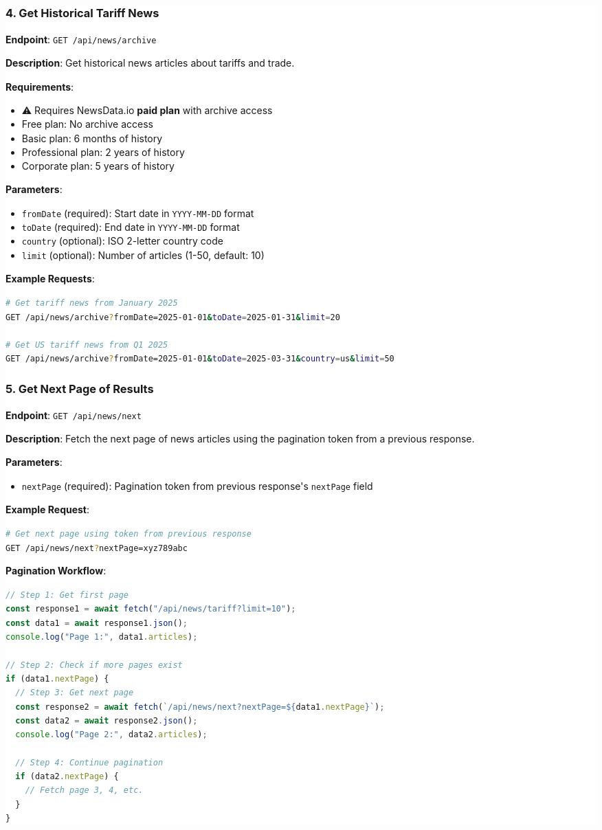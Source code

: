 ### 4. Get Historical Tariff News

**Endpoint**: `GET /api/news/archive`

**Description**: Get historical news articles about tariffs and trade.

**Requirements**:

- ⚠️ Requires NewsData.io **paid plan** with archive access
- Free plan: No archive access
- Basic plan: 6 months of history
- Professional plan: 2 years of history
- Corporate plan: 5 years of history

**Parameters**:

- `fromDate` (required): Start date in `YYYY-MM-DD` format
- `toDate` (required): End date in `YYYY-MM-DD` format
- `country` (optional): ISO 2-letter country code
- `limit` (optional): Number of articles (1-50, default: 10)

**Example Requests**:

```bash
# Get tariff news from January 2025
GET /api/news/archive?fromDate=2025-01-01&toDate=2025-01-31&limit=20

# Get US tariff news from Q1 2025
GET /api/news/archive?fromDate=2025-01-01&toDate=2025-03-31&country=us&limit=50
```

### 5. Get Next Page of Results

**Endpoint**: `GET /api/news/next`

**Description**: Fetch the next page of news articles using the pagination token from a previous response.

**Parameters**:

- `nextPage` (required): Pagination token from previous response's `nextPage` field

**Example Request**:

```bash
# Get next page using token from previous response
GET /api/news/next?nextPage=xyz789abc
```

**Pagination Workflow**:

```javascript
// Step 1: Get first page
const response1 = await fetch("/api/news/tariff?limit=10");
const data1 = await response1.json();
console.log("Page 1:", data1.articles);

// Step 2: Check if more pages exist
if (data1.nextPage) {
  // Step 3: Get next page
  const response2 = await fetch(`/api/news/next?nextPage=${data1.nextPage}`);
  const data2 = await response2.json();
  console.log("Page 2:", data2.articles);

  // Step 4: Continue pagination
  if (data2.nextPage) {
    // Fetch page 3, 4, etc.
  }
}
```

